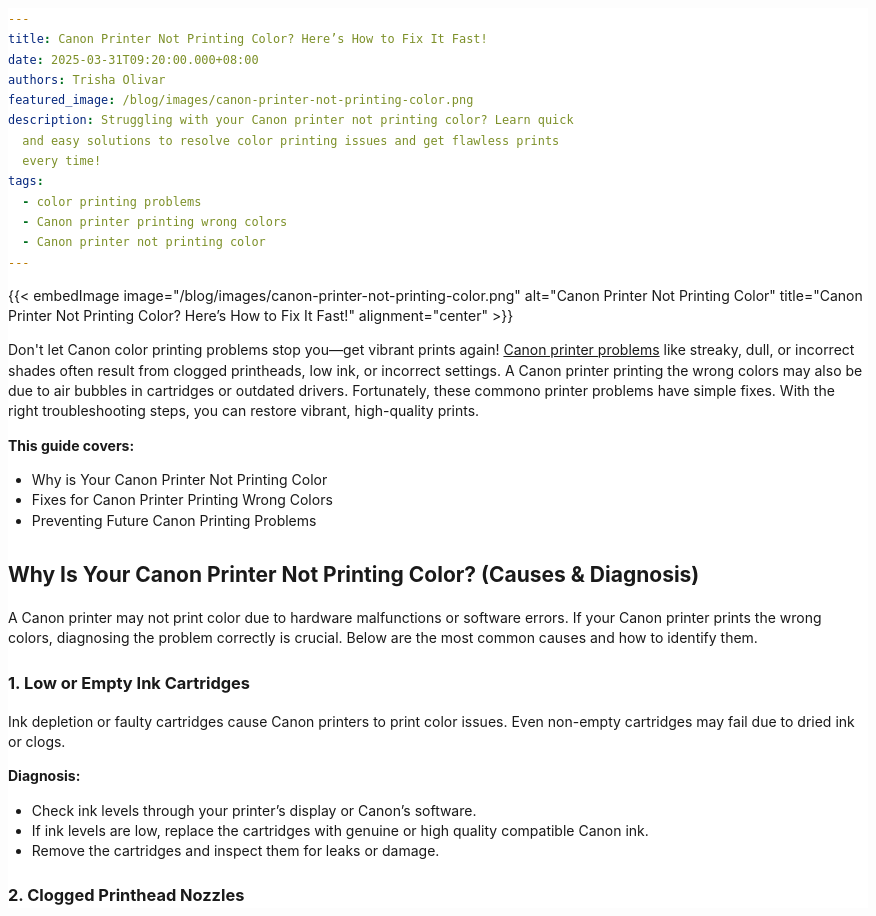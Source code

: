 ```yaml
---
title: Canon Printer Not Printing Color? Here’s How to Fix It Fast!
date: 2025-03-31T09:20:00.000+08:00
authors: Trisha Olivar
featured_image: /blog/images/canon-printer-not-printing-color.png
description: Struggling with your Canon printer not printing color? Learn quick
  and easy solutions to resolve color printing issues and get flawless prints
  every time!
tags:
  - color printing problems
  - Canon printer printing wrong colors
  - Canon printer not printing color
---
```

{{< embedImage image="/blog/images/canon-printer-not-printing-color.png" alt="Canon Printer Not Printing Color" title="Canon Printer Not Printing Color? Here’s How to Fix It Fast!" alignment="center" >}}



Don't let Canon color printing problems stop you—get vibrant prints again! [Canon printer problems](https://www.compandsave.com/blog/posts/canon-printer-problems-and-solutions-guide-compandsave.html) like streaky, dull, or incorrect shades often result from clogged printheads, low ink, or incorrect settings. A Canon printer printing the wrong colors may also be due to air bubbles in cartridges or outdated drivers. Fortunately, these commono printer problems have simple fixes. With the right troubleshooting steps, you can restore vibrant, high-quality prints.

**This guide covers:**

* Why is Your Canon Printer Not Printing Color
* Fixes for Canon Printer Printing Wrong Colors
* Preventing Future Canon Printing Problems



## **Why Is Your Canon Printer Not Printing Color? (Causes & Diagnosis)**

A Canon printer may not print color due to hardware malfunctions or software errors. If your Canon printer prints the wrong colors, diagnosing the problem correctly is crucial. Below are the most common causes and how to identify them.

### **1. Low or Empty Ink Cartridges**

Ink depletion or faulty cartridges cause Canon printers to print color issues. Even non-empty cartridges may fail due to dried ink or clogs.

**Diagnosis:**

* Check ink levels through your printer’s display or Canon’s software.
* If ink levels are low, replace the cartridges with genuine or high quality compatible Canon ink.
* Remove the cartridges and inspect them for leaks or damage.

### **2. Clogged Printhead Nozzles**
